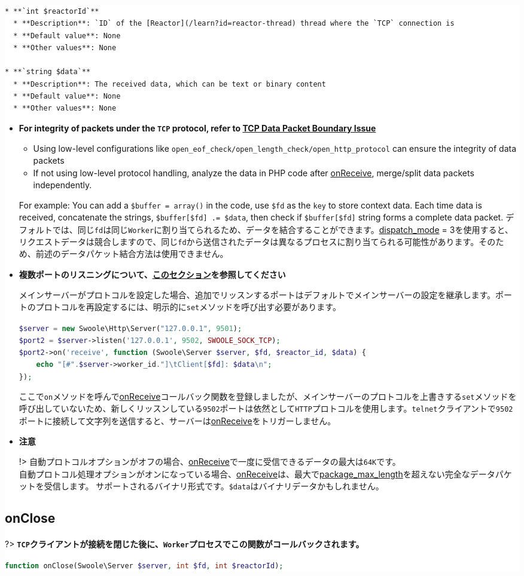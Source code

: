     * **`int $reactorId`**
      * **Description**: `ID` of the [Reactor](/learn?id=reactor-thread) thread where the `TCP` connection is
      * **Default value**: None
      * **Other values**: None

    * **`string $data`**
      * **Description**: The received data, which can be text or binary content
      * **Default value**: None
      * **Other values**: None

  * **For integrity of packets under the `TCP` protocol, refer to [TCP Data Packet Boundary Issue](/learn?id=tcp-data-packet-boundary-issue)**

    * Using low-level configurations like `open_eof_check/open_length_check/open_http_protocol` can ensure the integrity of data packets
    * If not using low-level protocol handling, analyze the data in PHP code after [onReceive](/server/events?id=onreceive), merge/split data packets independently.

    For example: You can add a `$buffer = array()` in the code, use `$fd` as the `key` to store context data. Each time data is received, concatenate the strings, `$buffer[$fd] .= $data`, then check if `$buffer[$fd]` string forms a complete data packet.
デフォルトでは、同じ`fd`は同じ`Worker`に割り当てられるため、データを結合することができます。[dispatch_mode](/server/setting?id=dispatch_mode) = 3を使用すると、リクエストデータは競合しますので、同じ`fd`から送信されたデータは異なるプロセスに割り当てられる可能性があります。そのため、前述のデータパケット結合方法は使用できません。

  * **複数ポートのリスニングについて、[このセクション](/server/port)を参照してください**

    メインサーバーがプロトコルを設定した場合、追加でリッスンするポートはデフォルトでメインサーバーの設定を継承します。ポートのプロトコルを再設定するには、明示的に`set`メソッドを呼び出す必要があります。

    ```php
    $server = new Swoole\Http\Server("127.0.0.1", 9501);
    $port2 = $server->listen('127.0.0.1', 9502, SWOOLE_SOCK_TCP);
    $port2->on('receive', function (Swoole\Server $server, $fd, $reactor_id, $data) {
        echo "[#".$server->worker_id."]\tClient[$fd]: $data\n";
    });
    ```

    ここで`on`メソッドを呼んで[onReceive](/server/events?id=onreceive)コールバック関数を登録しましたが、メインサーバーのプロトコルを上書きする`set`メソッドを呼び出していないため、新しくリッスンしている`9502`ポートは依然として`HTTP`プロトコルを使用します。`telnet`クライアントで`9502`ポートに接続して文字列を送信すると、サーバーは[onReceive](/server/events?id=onreceive)をトリガーしません。

  * **注意**

    !> 自動プロトコルオプションがオフの場合、[onReceive](/server/events?id=onreceive)で一度に受信できるデータの最大は`64K`です。  
    自動プロトコル処理オプションがオンになっている場合、[onReceive](/server/events?id=onreceive)は、最大で[package_max_length](/server/setting?id=package_max_length)を超えない完全なデータパケットを受信します。
サポートされるバイナリ形式です。`$data`はバイナリデータかもしれません。
## onClose

?> **`TCP`クライアントが接続を閉じた後に、`Worker`プロセスでこの関数がコールバックされます。**

```php
function onClose(Swoole\Server $server, int $fd, int $reactorId);
```
